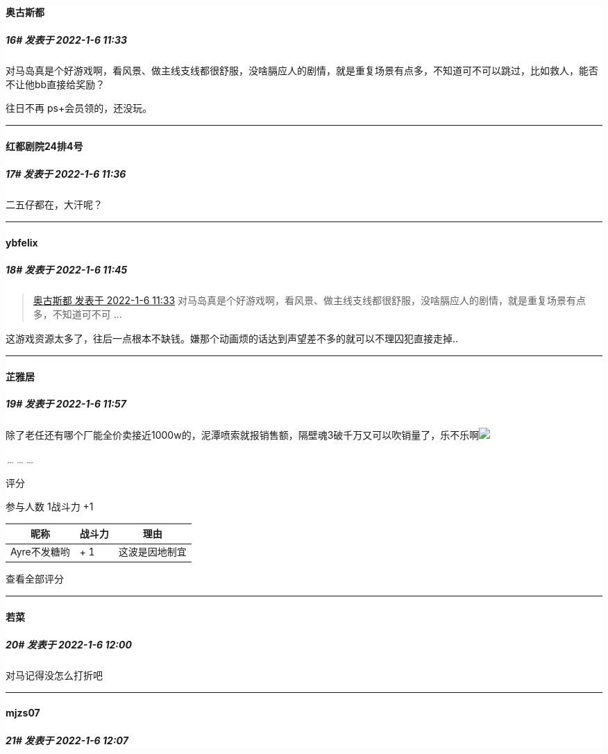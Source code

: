 ####  奥古斯都  
##### 16#       发表于 2022-1-6 11:33

对马岛真是个好游戏啊，看风景、做主线支线都很舒服，没啥膈应人的剧情，就是重复场景有点多，不知道可不可以跳过，比如救人，能否不让他bb直接给奖励？

往日不再 ps+会员领的，还没玩。

*****

####  红都剧院24排4号  
##### 17#       发表于 2022-1-6 11:36

二五仔都在，大汗呢？

*****

####  ybfelix  
##### 18#       发表于 2022-1-6 11:45

<blockquote><a href="httphttps://bbs.saraba1st.com/2b/forum.php?mod=redirect&amp;goto=findpost&amp;pid=54184403&amp;ptid=2046003" target="_blank">奥古斯都 发表于 2022-1-6 11:33</a>
对马岛真是个好游戏啊，看风景、做主线支线都很舒服，没啥膈应人的剧情，就是重复场景有点多，不知道可不可 ...</blockquote>
这游戏资源太多了，往后一点根本不缺钱。嫌那个动画烦的话达到声望差不多的就可以不理囚犯直接走掉..

*****

####  芷雅居  
##### 19#       发表于 2022-1-6 11:57

除了老任还有哪个厂能全价卖接近1000w的，泥潭喷索就报销售额，隔壁魂3破千万又可以吹销量了，乐不乐啊<img src="https://static.saraba1st.com/image/smiley/face2017/049.png" referrerpolicy="no-referrer">

﹍﹍﹍

评分

 参与人数 1战斗力 +1

|昵称|战斗力|理由|
|----|---|---|
| Ayre不发糖哟| + 1|这波是因地制宜|

查看全部评分

*****

####  若菜  
##### 20#       发表于 2022-1-6 12:00

对马记得没怎么打折吧

*****

####  mjzs07  
##### 21#       发表于 2022-1-6 12:07
